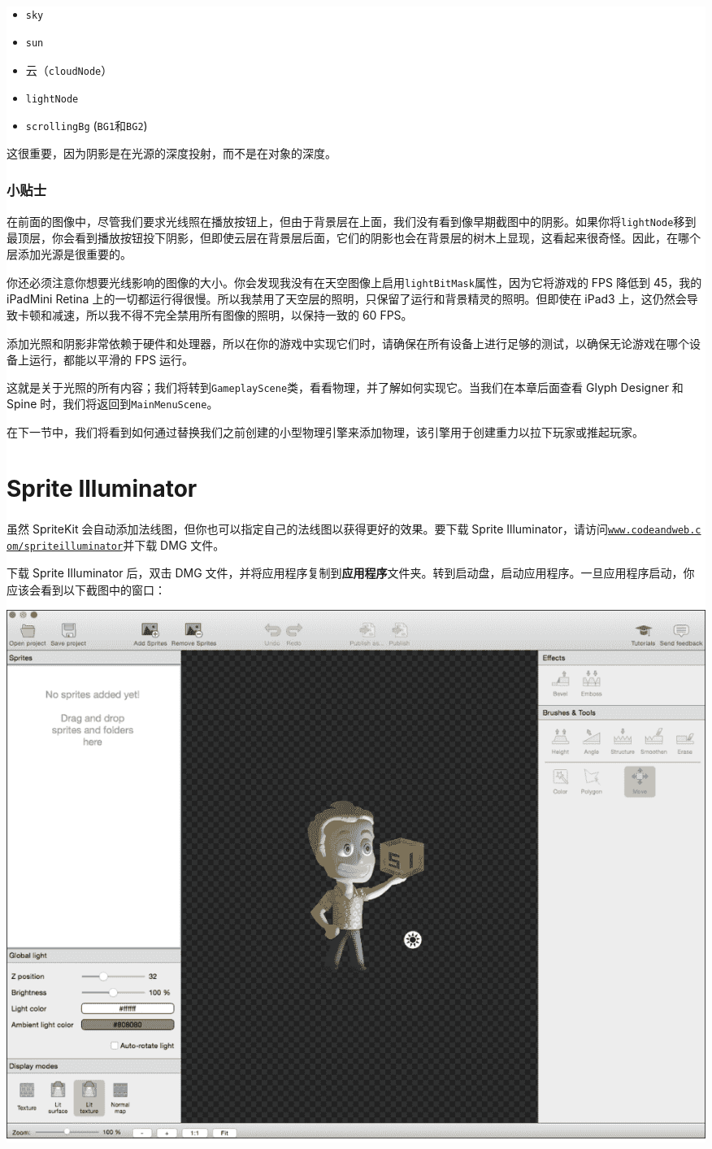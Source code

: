 +   `sky`

+   `sun`

+   云（`cloudNode`）

+   `lightNode`

+   `scrollingBg` (`BG1`和`BG2`)

这很重要，因为阴影是在光源的深度投射，而不是在对象的深度。

### 小贴士

在前面的图像中，尽管我们要求光线照在播放按钮上，但由于背景层在上面，我们没有看到像早期截图中的阴影。如果你将`lightNode`移到最顶层，你会看到播放按钮投下阴影，但即使云层在背景层后面，它们的阴影也会在背景层的树木上显现，这看起来很奇怪。因此，在哪个层添加光源是很重要的。

你还必须注意你想要光线影响的图像的大小。你会发现我没有在天空图像上启用`lightBitMask`属性，因为它将游戏的 FPS 降低到 45，我的 iPadMini Retina 上的一切都运行得很慢。所以我禁用了天空层的照明，只保留了运行和背景精灵的照明。但即使在 iPad3 上，这仍然会导致卡顿和减速，所以我不得不完全禁用所有图像的照明，以保持一致的 60 FPS。

添加光照和阴影非常依赖于硬件和处理器，所以在你的游戏中实现它们时，请确保在所有设备上进行足够的测试，以确保无论游戏在哪个设备上运行，都能以平滑的 FPS 运行。

这就是关于光照的所有内容；我们将转到`GameplayScene`类，看看物理，并了解如何实现它。当我们在本章后面查看 Glyph Designer 和 Spine 时，我们将返回到`MainMenuScene`。

在下一节中，我们将看到如何通过替换我们之前创建的小型物理引擎来添加物理，该引擎用于创建重力以拉下玩家或推起玩家。

# Sprite Illuminator

虽然 SpriteKit 会自动添加法线图，但你也可以指定自己的法线图以获得更好的效果。要下载 Sprite Illuminator，请访问[`www.codeandweb.com/spriteilluminator`](https://www.codeandweb.com/spriteilluminator)并下载 DMG 文件。

下载 Sprite Illuminator 后，双击 DMG 文件，并将应用程序复制到**应用程序**文件夹。转到启动盘，启动应用程序。一旦应用程序启动，你应该会看到以下截图中的窗口：

![Sprite Illuminator](img/B04014_07_04.jpg)
